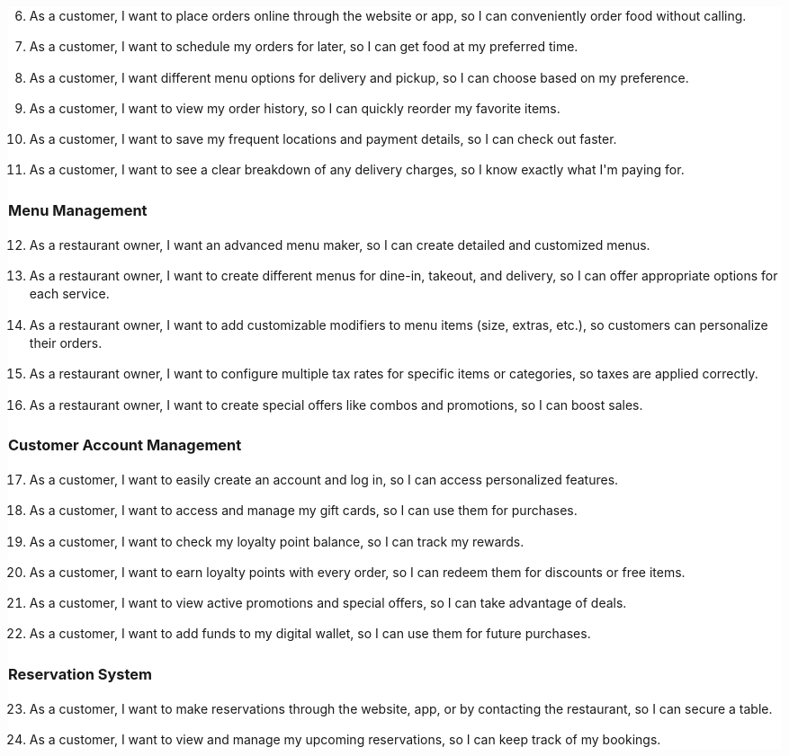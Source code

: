 6. As a customer, I want to place orders online through the website or app, so I can conveniently order food without calling.

7. As a customer, I want to schedule my orders for later, so I can get food at my preferred time.

8. As a customer, I want different menu options for delivery and pickup, so I can choose based on my preference.

9. As a customer, I want to view my order history, so I can quickly reorder my favorite items.

10. As a customer, I want to save my frequent locations and payment details, so I can check out faster.

11. As a customer, I want to see a clear breakdown of any delivery charges, so I know exactly what I'm paying for.

### Menu Management

12. As a restaurant owner, I want an advanced menu maker, so I can create detailed and customized menus.

13. As a restaurant owner, I want to create different menus for dine-in, takeout, and delivery, so I can offer appropriate options for each service.

14. As a restaurant owner, I want to add customizable modifiers to menu items (size, extras, etc.), so customers can personalize their orders.

15. As a restaurant owner, I want to configure multiple tax rates for specific items or categories, so taxes are applied correctly.

16. As a restaurant owner, I want to create special offers like combos and promotions, so I can boost sales.

### Customer Account Management

17. As a customer, I want to easily create an account and log in, so I can access personalized features.

18. As a customer, I want to access and manage my gift cards, so I can use them for purchases.

19. As a customer, I want to check my loyalty point balance, so I can track my rewards.

20. As a customer, I want to earn loyalty points with every order, so I can redeem them for discounts or free items.

21. As a customer, I want to view active promotions and special offers, so I can take advantage of deals.

22. As a customer, I want to add funds to my digital wallet, so I can use them for future purchases.

### Reservation System

23. As a customer, I want to make reservations through the website, app, or by contacting the restaurant, so I can secure a table.

24. As a customer, I want to view and manage my upcoming reservations, so I can keep track of my bookings.
